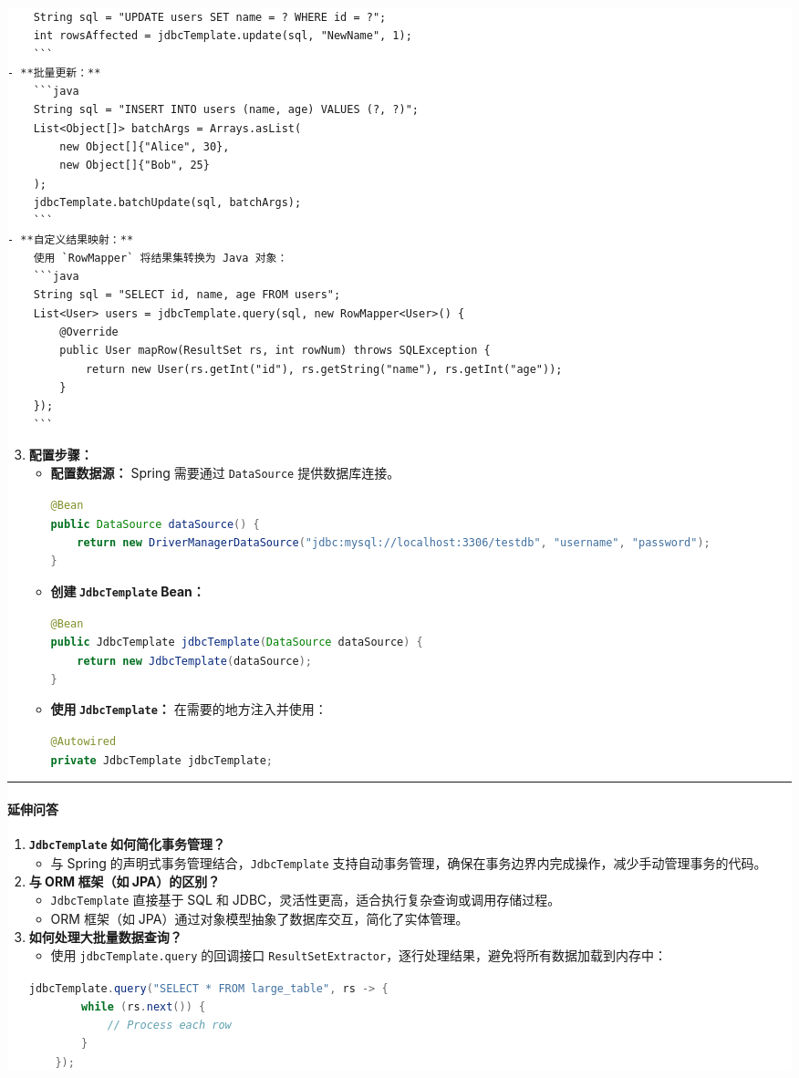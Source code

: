 		String sql = "UPDATE users SET name = ? WHERE id = ?";
		int rowsAffected = jdbcTemplate.update(sql, "NewName", 1);
		```
	- **批量更新：**
		```java
		String sql = "INSERT INTO users (name, age) VALUES (?, ?)";
		List<Object[]> batchArgs = Arrays.asList(
		    new Object[]{"Alice", 30},
		    new Object[]{"Bob", 25}
		);
		jdbcTemplate.batchUpdate(sql, batchArgs);
		```
	- **自定义结果映射：**
		使用 `RowMapper` 将结果集转换为 Java 对象：
		```java
		String sql = "SELECT id, name, age FROM users";
		List<User> users = jdbcTemplate.query(sql, new RowMapper<User>() {
		    @Override
		    public User mapRow(ResultSet rs, int rowNum) throws SQLException {
		        return new User(rs.getInt("id"), rs.getString("name"), rs.getInt("age"));
		    }
		});
		```
3. **配置步骤：**
	- **配置数据源：**
		Spring 需要通过 `DataSource` 提供数据库连接。
		```java
		@Bean
		public DataSource dataSource() {
		    return new DriverManagerDataSource("jdbc:mysql://localhost:3306/testdb", "username", "password");
		}
		```
	- **创建 `JdbcTemplate` Bean：**
		```java
		@Bean
		public JdbcTemplate jdbcTemplate(DataSource dataSource) {
		    return new JdbcTemplate(dataSource);
		}
		```
	- **使用 `JdbcTemplate`：**
		在需要的地方注入并使用：
		```java
		@Autowired
		private JdbcTemplate jdbcTemplate;
		```

----

#### 延伸问答
1. **`JdbcTemplate` 如何简化事务管理？**
	- 与 Spring 的声明式事务管理结合，`JdbcTemplate` 支持自动事务管理，确保在事务边界内完成操作，减少手动管理事务的代码。
2. **与 ORM 框架（如 JPA）的区别？**
	- `JdbcTemplate` 直接基于 SQL 和 JDBC，灵活性更高，适合执行复杂查询或调用存储过程。
	- ORM 框架（如 JPA）通过对象模型抽象了数据库交互，简化了实体管理。
3. **如何处理大批量数据查询？**
	- 使用 `jdbcTemplate.query` 的回调接口 `ResultSetExtractor`，逐行处理结果，避免将所有数据加载到内存中：
	```java
	jdbcTemplate.query("SELECT * FROM large_table", rs -> {
		    while (rs.next()) {
		        // Process each row
		    }
		});
	```
